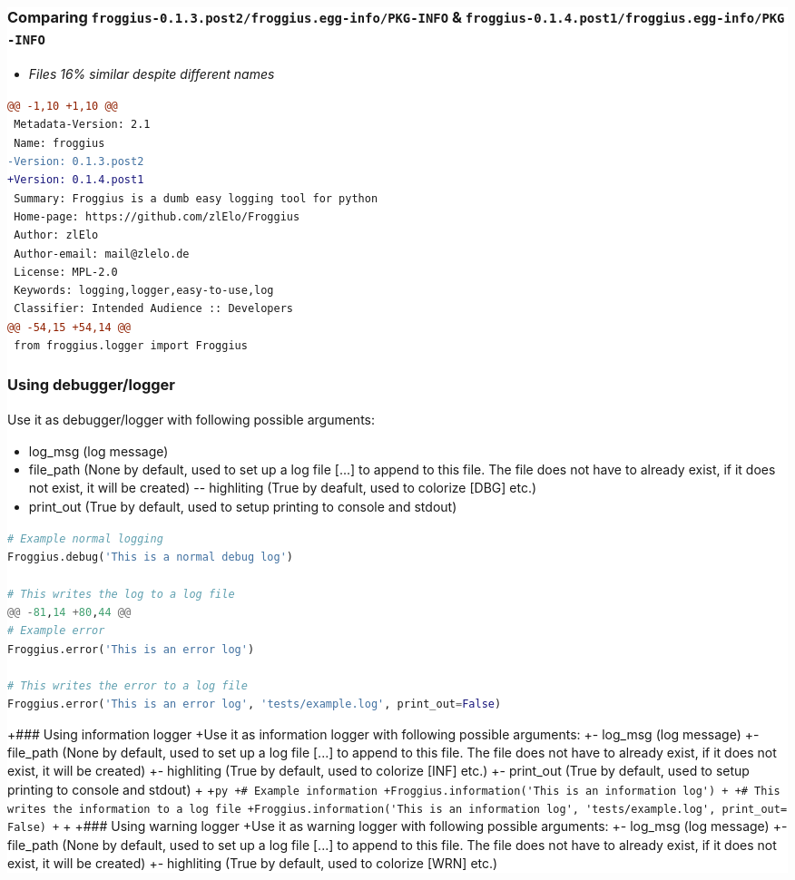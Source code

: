 ### Comparing `froggius-0.1.3.post2/froggius.egg-info/PKG-INFO` & `froggius-0.1.4.post1/froggius.egg-info/PKG-INFO`

 * *Files 16% similar despite different names*

```diff
@@ -1,10 +1,10 @@
 Metadata-Version: 2.1
 Name: froggius
-Version: 0.1.3.post2
+Version: 0.1.4.post1
 Summary: Froggius is a dumb easy logging tool for python
 Home-page: https://github.com/zlElo/Froggius
 Author: zlElo
 Author-email: mail@zlelo.de
 License: MPL-2.0
 Keywords: logging,logger,easy-to-use,log
 Classifier: Intended Audience :: Developers
@@ -54,15 +54,14 @@
 from froggius.logger import Froggius
 ```
 
 ### Using debugger/logger
 Use it as debugger/logger with following possible arguments:
 - log_msg (log message)
 - file_path (None by default, used to set up a log file [...] to append to this file. The file does not have to already exist, if it does not exist, it will be created)
-- highliting (True by deafult, used to colorize [DBG] etc.)
 - print_out (True by default, used to setup printing to console and stdout)
 
 ```py
 # Example normal logging
 Froggius.debug('This is a normal debug log')
 
 # This writes the log to a log file
@@ -81,14 +80,44 @@
 # Example error
 Froggius.error('This is an error log')
 
 # This writes the error to a log file
 Froggius.error('This is an error log', 'tests/example.log', print_out=False)
 ```
 
+### Using information logger
+Use it as information logger with following possible arguments:
+- log_msg (log message)
+- file_path (None by default, used to set up a log file [...] to append to this file. The file does not have to already exist, if it does not exist, it will be created)
+- highliting (True by default, used to colorize [INF] etc.)
+- print_out (True by default, used to setup printing to console and stdout)
+
+```py
+# Example information
+Froggius.information('This is an information log')
+
+# This writes the information to a log file
+Froggius.information('This is an information log', 'tests/example.log', print_out=False)
+```
+
+### Using warning logger
+Use it as warning logger with following possible arguments:
+- log_msg (log message)
+- file_path (None by default, used to set up a log file [...] to append to this file. The file does not have to already exist, if it does not exist, it will be created)
+- highliting (True by default, used to colorize [WRN] etc.)